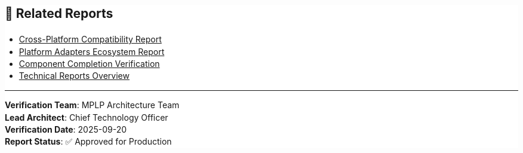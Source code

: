 ## 🔗 **Related Reports**

- [Cross-Platform Compatibility Report](cross-platform-compatibility.md)
- [Platform Adapters Ecosystem Report](platform-adapters-ecosystem.md)
- [Component Completion Verification](component-completion-verification.md)
- [Technical Reports Overview](README.md)

---

**Verification Team**: MPLP Architecture Team  
**Lead Architect**: Chief Technology Officer  
**Verification Date**: 2025-09-20  
**Report Status**: ✅ Approved for Production

